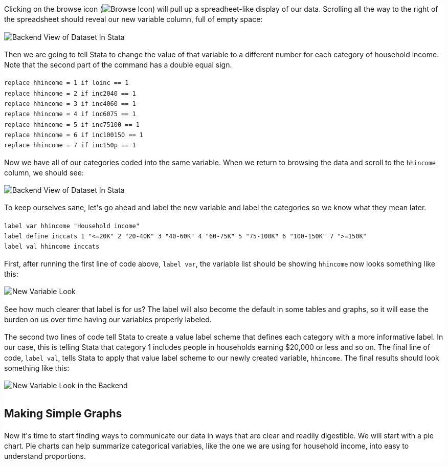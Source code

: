 Clicking on the browse icon (![Browse Icon](http://stevebholt.github.io/rpad399/assets/images/browse.PNG)) will pull up a spreadheet-like display of our data. Scrolling all the way to the right of the spreadsheet should reveal our new variable column, full of empty space:

![Backend View of Dataset In Stata](http://stevebholt.github.io/rpad399/assets/images/data.PNG)

Then we are going to tell Stata to change the value of that variable to a different number for each category of household income. Note that the second part of the command has a double equal sign.

```
replace hhincome = 1 if loinc == 1
replace hhincome = 2 if inc2040 == 1
replace hhincome = 3 if inc4060 == 1
replace hhincome = 4 if inc6075 == 1
replace hhincome = 5 if inc75100 == 1
replace hhincome = 6 if inc100150 == 1
replace hhincome = 7 if inc150p == 1
```

Now we have all of our categories coded into the same variable. When we return to browsing the data and scroll to the `hhincome` column, we should see:

![Backend View of Dataset In Stata](http://stevebholt.github.io/rpad399/assets/images/data_step2.PNG)

To keep ourselves sane, let's go ahead and label the new variable and label the categories so we know what they mean later.

```
label var hhincome "Household income"
label define inccats 1 "<=20K" 2 "20-40K" 3 "40-60K" 4 "60-75K" 5 "75-100K" 6 "100-150K" 7 ">=150K"
label val hhincome inccats
```

First, after running the first line of code above, `label var`, the variable list should be showing `hhincome` now looks something like this:

![New Variable Look](http://stevebholt.github.io/rpad399/assets/images/varlabel.PNG)

See how much clearer that label is for us? The label will also become the default in some tables and graphs, so it will ease the burden on us over time having our variables properly labeled.

The second two lines of code tell Stata to create a value label scheme that defines each category with a more informative label. In our case, this is telling Stata that category 1 includes people in households earning $20,000 or less and so on. The final line of code, `label val`, tells Stata to apply that value label scheme to our newly created variable, `hhincome`. The final results should look something like this:

![New Variable Look in the Backend](http://stevebholt.github.io/rpad399/assets/images/data_step3.PNG)

## Making Simple Graphs

Now it's time to start finding ways to communicate our data in ways that are clear and readily digestible. We will start with a pie chart. Pie charts can help summarize categorical variables, like the one we are using for household income, into easy to understand proportions.
